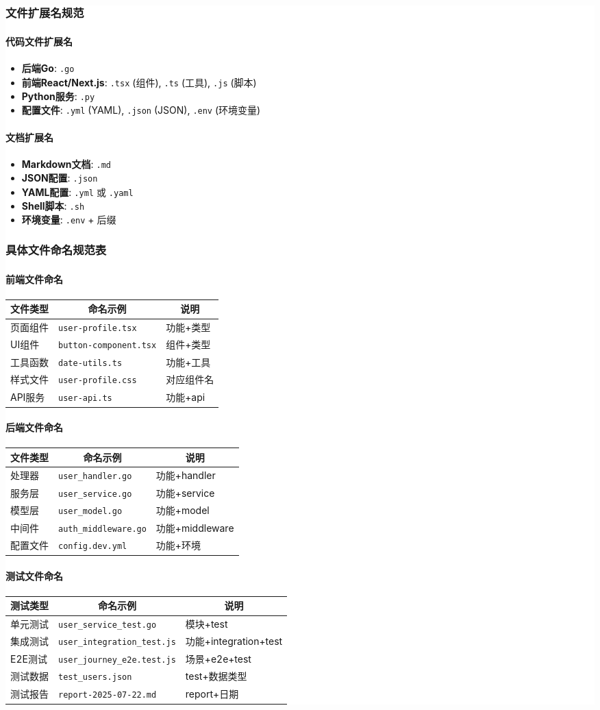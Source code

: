 ### 文件扩展名规范

#### 代码文件扩展名
- **后端Go**: `.go`
- **前端React/Next.js**: `.tsx` (组件), `.ts` (工具), `.js` (脚本)
- **Python服务**: `.py`
- **配置文件**: `.yml` (YAML), `.json` (JSON), `.env` (环境变量)

#### 文档扩展名
- **Markdown文档**: `.md`
- **JSON配置**: `.json`
- **YAML配置**: `.yml` 或 `.yaml`
- **Shell脚本**: `.sh`
- **环境变量**: `.env` + 后缀

### 具体文件命名规范表

#### 前端文件命名
| 文件类型 | 命名示例 | 说明 |
|----------|----------|------|
| 页面组件 | `user-profile.tsx` | 功能+类型 |
| UI组件 | `button-component.tsx` | 组件+类型 |
| 工具函数 | `date-utils.ts` | 功能+工具 |
| 样式文件 | `user-profile.css` | 对应组件名 |
| API服务 | `user-api.ts` | 功能+api |

#### 后端文件命名
| 文件类型 | 命名示例 | 说明 |
|----------|----------|------|
| 处理器 | `user_handler.go` | 功能+handler |
| 服务层 | `user_service.go` | 功能+service |
| 模型层 | `user_model.go` | 功能+model |
| 中间件 | `auth_middleware.go` | 功能+middleware |
| 配置文件 | `config.dev.yml` | 功能+环境 |

#### 测试文件命名
| 测试类型 | 命名示例 | 说明 |
|----------|----------|------|
| 单元测试 | `user_service_test.go` | 模块+test |
| 集成测试 | `user_integration_test.js` | 功能+integration+test |
| E2E测试 | `user_journey_e2e.test.js` | 场景+e2e+test |
| 测试数据 | `test_users.json` | test+数据类型 |
| 测试报告 | `report-2025-07-22.md` | report+日期 |
